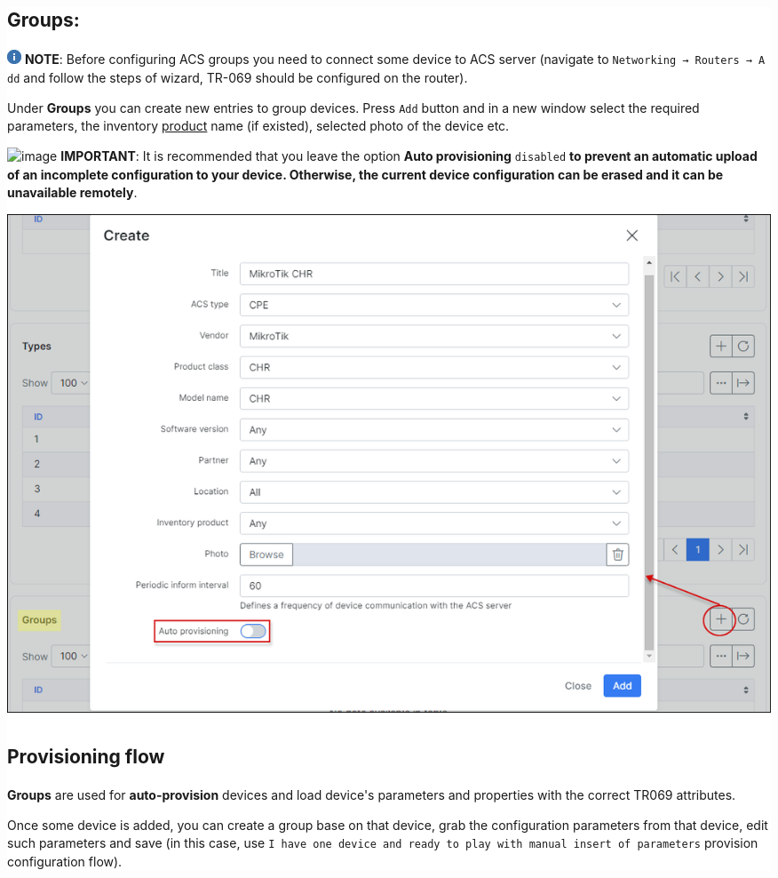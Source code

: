 ## Groups:

<icon class="image-icon">![note](note.png)</icon> **NOTE**: Before configuring ACS groups you need to connect some device to ACS server (navigate to `Networking → Routers → Add` and follow the steps of wizard, TR-069 should be configured on the router).

Under **Groups** you can create new entries to group devices. Press `Add` button and in a new window select the required parameters, the inventory [product](inventory/products/products.md) name (if existed), selected photo of the device etc.

<icon class="image-icon">![image](warning.png)</icon> **IMPORTANT**: It is recommended that you leave the option **Auto provisioning** `disabled` **to prevent an automatic upload of an incomplete configuration to your device.
Otherwise, the current device configuration can be erased and it can be unavailable remotely**.

![groups](groups.png)

## Provisioning flow

**Groups** are used for **auto-provision** devices and load device's parameters and properties with the correct TR069 attributes.

Once some device is added, you can create a group base on that device, grab the configuration parameters from that device, edit such parameters and save (in this case, use `I have one device and ready to play with manual insert of parameters` provision configuration flow).
